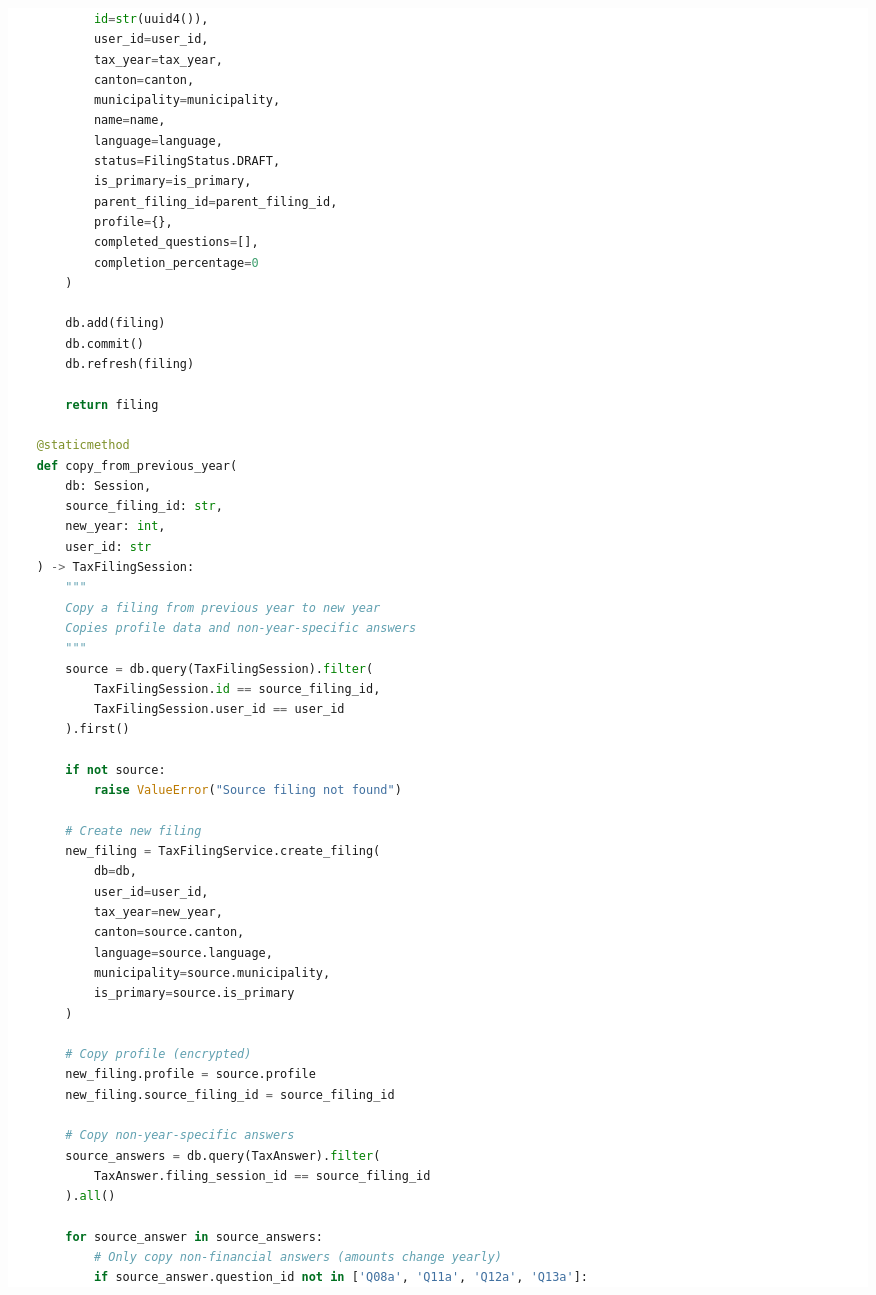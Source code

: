 ```python
            id=str(uuid4()),
            user_id=user_id,
            tax_year=tax_year,
            canton=canton,
            municipality=municipality,
            name=name,
            language=language,
            status=FilingStatus.DRAFT,
            is_primary=is_primary,
            parent_filing_id=parent_filing_id,
            profile={},
            completed_questions=[],
            completion_percentage=0
        )

        db.add(filing)
        db.commit()
        db.refresh(filing)

        return filing

    @staticmethod
    def copy_from_previous_year(
        db: Session,
        source_filing_id: str,
        new_year: int,
        user_id: str
    ) -> TaxFilingSession:
        """
        Copy a filing from previous year to new year
        Copies profile data and non-year-specific answers
        """
        source = db.query(TaxFilingSession).filter(
            TaxFilingSession.id == source_filing_id,
            TaxFilingSession.user_id == user_id
        ).first()

        if not source:
            raise ValueError("Source filing not found")

        # Create new filing
        new_filing = TaxFilingService.create_filing(
            db=db,
            user_id=user_id,
            tax_year=new_year,
            canton=source.canton,
            language=source.language,
            municipality=source.municipality,
            is_primary=source.is_primary
        )

        # Copy profile (encrypted)
        new_filing.profile = source.profile
        new_filing.source_filing_id = source_filing_id

        # Copy non-year-specific answers
        source_answers = db.query(TaxAnswer).filter(
            TaxAnswer.filing_session_id == source_filing_id
        ).all()

        for source_answer in source_answers:
            # Only copy non-financial answers (amounts change yearly)
            if source_answer.question_id not in ['Q08a', 'Q11a', 'Q12a', 'Q13a']:
```